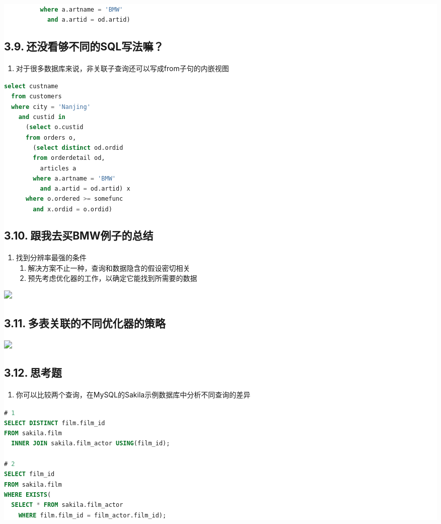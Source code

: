 ```sql
          where a.artname = 'BMW'
            and a.artid = od.artid)
```

## 3.9. 还没看够不同的SQL写法嘛？
1. 对于很多数据库来说，非关联子查询还可以写成from子句的内嵌视图

```sql
select custname
  from customers
  where city = 'Nanjing'
    and custid in
      (select o.custid
      from orders o,
        (select distinct od.ordid
        from orderdetail od,
          articles a
        where a.artname = 'BMW'
          and a.artid = od.artid) x
      where o.ordered >= somefunc
        and x.ordid = o.ordid)
```

## 3.10. 跟我去买BMW例子的总结
1. 找到分辨率最强的条件
   1. 解决方案不止一种，查询和数据隐含的假设密切相关
   2. 预先考虑优化器的工作，以确定它能找到所需要的数据

![](https://spricoder.oss-cn-shanghai.aliyuncs.com/2021-Database-Development/img/lec4/7.png)

## 3.11. 多表关联的不同优化器的策略
![](https://spricoder.oss-cn-shanghai.aliyuncs.com/2021-Database-Development/img/lec4/8.png)

## 3.12. 思考题
1. 你可以比较两个查询，在MySQL的Sakila示例数据库中分析不同查询的差异

```sql
# 1
SELECT DISTINCT film.film_id
FROM sakila.film
  INNER JOIN sakila.film_actor USING(film_id);

# 2
SELECT film_id
FROM sakila.film
WHERE EXISTS(
  SELECT * FROM sakila.film_actor
    WHERE film.film_id = film_actor.film_id);
```
